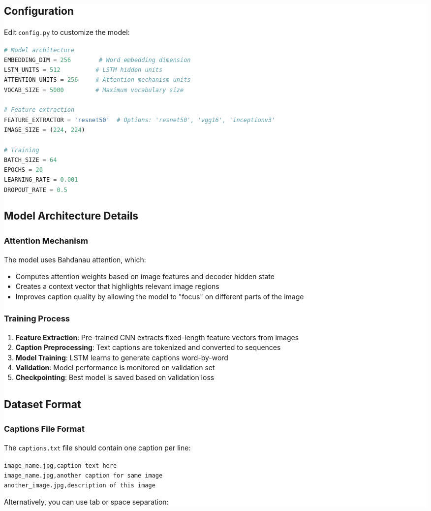 ## Configuration

Edit `config.py` to customize the model:

```python
# Model architecture
EMBEDDING_DIM = 256        # Word embedding dimension
LSTM_UNITS = 512          # LSTM hidden units
ATTENTION_UNITS = 256     # Attention mechanism units
VOCAB_SIZE = 5000         # Maximum vocabulary size

# Feature extraction
FEATURE_EXTRACTOR = 'resnet50'  # Options: 'resnet50', 'vgg16', 'inceptionv3'
IMAGE_SIZE = (224, 224)

# Training
BATCH_SIZE = 64
EPOCHS = 20
LEARNING_RATE = 0.001
DROPOUT_RATE = 0.5
```

## Model Architecture Details

### Attention Mechanism

The model uses Bahdanau attention, which:
- Computes attention weights based on image features and decoder hidden state
- Creates a context vector that highlights relevant image regions
- Improves caption quality by allowing the model to "focus" on different parts of the image

### Training Process

1. **Feature Extraction**: Pre-trained CNN extracts fixed-length feature vectors from images
2. **Caption Preprocessing**: Text captions are tokenized and converted to sequences
3. **Model Training**: LSTM learns to generate captions word-by-word
4. **Validation**: Model performance is monitored on validation set
5. **Checkpointing**: Best model is saved based on validation loss

## Dataset Format

### Captions File Format

The `captions.txt` file should contain one caption per line:

```
image_name.jpg,caption text here
image_name.jpg,another caption for same image
another_image.jpg,description of this image
```

Alternatively, you can use tab or space separation:
